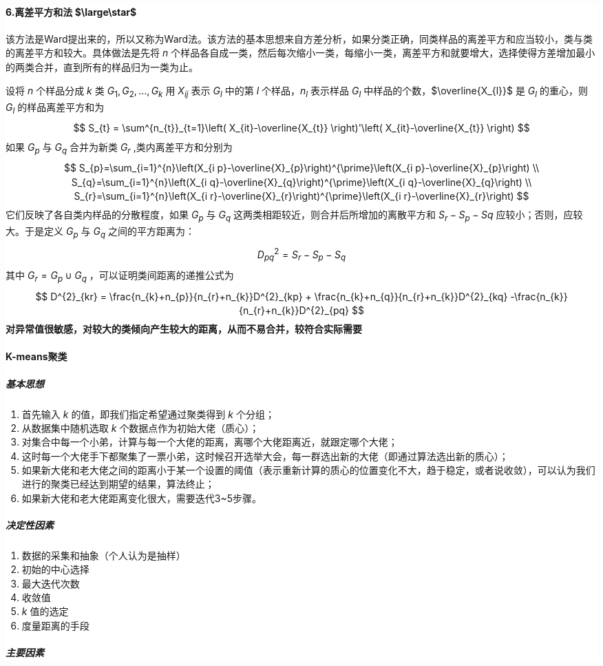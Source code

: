 
#### 6.离差平方和法 $\large\star$

该方法是Ward提出来的，所以又称为Ward法。该方法的基本思想来自方差分析，如果分类正确，同类样品的离差平方和应当较小，类与类的离差平方和较大。具体做法是先将 $n$ 个样品各自成一类，然后每次缩小一类，每缩小一类，离差平方和就要增大，选择使得方差增加最小的两类合并，直到所有的样品归为一类为止。

设将 $n$ 个样品分成 $k$ 类 $G_{1},G_{2},\dots,G_{k}$ 用 $X_{ij}$ 表示 $G_{l}$ 中的第 $l$ 个样品，$n_{l}$ 表示样品 $G_{l}$ 中样品的个数，$\overline{X_{l}}$ 是 $G_{l}$ 的重心，则 $G_{l}$ 的样品离差平方和为
$$
S_{t} = \sum^{n_{t}}_{t=1}\left( X_{it}-\overline{X_{t}} \right)'\left( X_{it}-\overline{X_{t}} \right)
$$
如果 $G_{p}$ 与 $G_{q}$ 合并为新类 $G_{r}$ ,类内离差平方和分别为
$$
S_{p}=\sum_{i=1}^{n}\left(X_{i p}-\overline{X}_{p}\right)^{\prime}\left(X_{i p}-\overline{X}_{p}\right) \\
S_{q}=\sum_{i=1}^{n}\left(X_{i q}-\overline{X}_{q}\right)^{\prime}\left(X_{i q}-\overline{X}_{q}\right) \\
S_{r}=\sum_{i=1}^{n}\left(X_{i r}-\overline{X}_{r}\right)^{\prime}\left(X_{i r}-\overline{X}_{r}\right)
$$
它们反映了各自类内样品的分散程度，如果 $G_{p}$ 与 $G_{q}$ 这两类相距较近，则合并后所增加的离散平方和 $S_{r} - S_{p} - S{q}$ 应较小；否则，应较大。于是定义 $G_{p}$ 与 $G_{q}$ 之间的平方距离为：
$$
D^{2}_{pq} = S_{r} - S_{p} - S_{q}
$$
其中 $G_{r} = G_{p} \cup G_{q}$ ，可以证明类间距离的递推公式为
$$
D^{2}_{kr} = \frac{n_{k}+n_{p}}{n_{r}+n_{k}}D^{2}_{kp} + \frac{n_{k}+n_{q}}{n_{r}+n_{k}}D^{2}_{kq} -\frac{n_{k}}{n_{r}+n_{k}}D^{2}_{pq}
$$
**对异常值很敏感，对较大的类倾向产生较大的距离，从而不易合并，较符合实际需要**

#### K-means聚类

##### 基本思想

1. 首先输入 $k$ 的值，即我们指定希望通过聚类得到 $k$ 个分组；
2. 从数据集中随机选取 $k$ 个数据点作为初始大佬（质心）；
3. 对集合中每一个小弟，计算与每一个大佬的距离，离哪个大佬距离近，就跟定哪个大佬；
4. 这时每一个大佬手下都聚集了一票小弟，这时候召开选举大会，每一群选出新的大佬（即通过算法选出新的质心）；
5. 如果新大佬和老大佬之间的距离小于某一个设置的阈值（表示重新计算的质心的位置变化不大，趋于稳定，或者说收敛），可以认为我们进行的聚类已经达到期望的结果，算法终止；
6. 如果新大佬和老大佬距离变化很大，需要迭代3~5步骤。

##### 决定性因素

1. 数据的采集和抽象（个人认为是抽样）
2. 初始的中心选择
3. 最大迭代次数
4. 收敛值
5. $k$ 值的选定
6. 度量距离的手段

##### 主要因素
